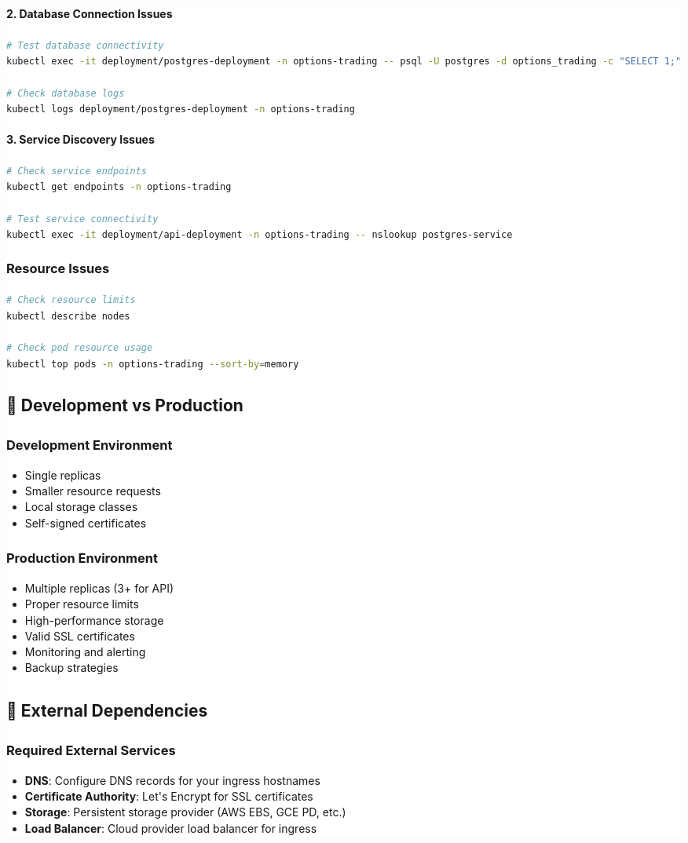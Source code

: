 #### 2. Database Connection Issues
```bash
# Test database connectivity
kubectl exec -it deployment/postgres-deployment -n options-trading -- psql -U postgres -d options_trading -c "SELECT 1;"

# Check database logs
kubectl logs deployment/postgres-deployment -n options-trading
```

#### 3. Service Discovery Issues
```bash
# Check service endpoints
kubectl get endpoints -n options-trading

# Test service connectivity
kubectl exec -it deployment/api-deployment -n options-trading -- nslookup postgres-service
```

### Resource Issues
```bash
# Check resource limits
kubectl describe nodes

# Check pod resource usage
kubectl top pods -n options-trading --sort-by=memory
```

## 📝 Development vs Production

### Development Environment
- Single replicas
- Smaller resource requests
- Local storage classes
- Self-signed certificates

### Production Environment
- Multiple replicas (3+ for API)
- Proper resource limits
- High-performance storage
- Valid SSL certificates
- Monitoring and alerting
- Backup strategies

## 🔗 External Dependencies

### Required External Services
- **DNS**: Configure DNS records for your ingress hostnames
- **Certificate Authority**: Let's Encrypt for SSL certificates
- **Storage**: Persistent storage provider (AWS EBS, GCE PD, etc.)
- **Load Balancer**: Cloud provider load balancer for ingress
